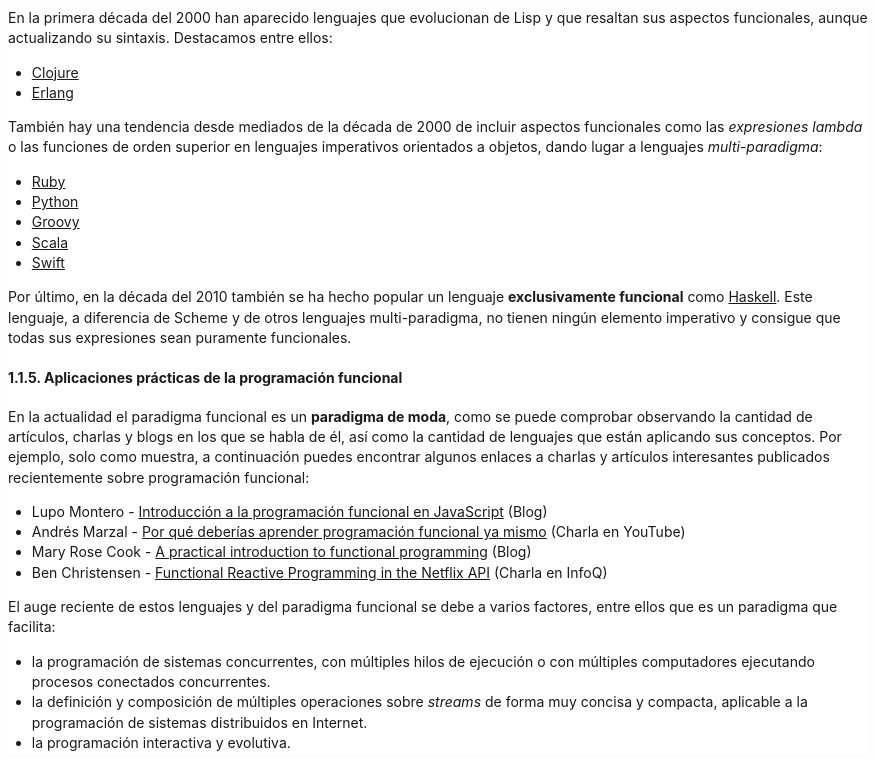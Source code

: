 En la primera década del 2000 han aparecido lenguajes que evolucionan
de Lisp y que resaltan sus aspectos funcionales, aunque actualizando
su sintaxis. Destacamos entre ellos:

- [Clojure](https://en.wikipedia.org/wiki/Clojure)
- [Erlang](https://en.wikipedia.org/wiki/Erlang_(programming_language))

También hay una tendencia desde mediados de la década de 2000 de
incluir aspectos funcionales como las _expresiones lambda_ o las
funciones de orden superior en lenguajes imperativos orientados a
objetos, dando lugar a lenguajes *multi-paradigma*:

- [Ruby](https://en.wikipedia.org/wiki/Ruby_(programming_language))
- [Python](https://en.wikipedia.org/wiki/Python_(programming_language))
- [Groovy](https://en.wikipedia.org/wiki/Groovy_(programming_language))
- [Scala](https://en.wikipedia.org/wiki/Scala_(programming_language))
- [Swift](https://en.wikipedia.org/wiki/Swift_(programming_language))


Por último, en la década del 2010 también se ha hecho popular un
lenguaje **exclusivamente funcional** como
[Haskell](https://en.wikipedia.org/wiki/Haskell_(programming_language)). Este
lenguaje, a diferencia de Scheme y de otros lenguajes multi-paradigma,
no tienen ningún elemento imperativo y consigue que todas sus
expresiones sean puramente funcionales.

#### 1.1.5. Aplicaciones prácticas de la programación funcional

En la actualidad el paradigma funcional es un **paradigma de moda**,
como se puede comprobar observando la cantidad de artículos, charlas y
blogs en los que se habla de él, así como la cantidad de lenguajes que
están aplicando sus conceptos. Por ejemplo, solo como muestra, a
continuación puedes encontrar algunos enlaces a charlas y artículos
interesantes publicados recientemente sobre programación funcional:

- Lupo Montero - [Introducción a la programación funcional en
  JavaScript](https://medium.com/laboratoria-how-to/introducción-a-la-programación-funcional-en-javascript-parte-1-e0b1d0b2142e) (Blog)
- Andrés Marzal - [Por qué deberías aprender programación funcional ya
  mismo](https://www.youtube.com/watch?v=jG4QuREv5fE) (Charla en YouTube)
- Mary Rose Cook - [A practical introduction to functional
programming](https://maryrosecook.com/blog/post/a-practical-introduction-to-functional-programming) (Blog)
- Ben Christensen - [Functional Reactive Programming in the Netflix
  API](https://www.infoq.com/presentations/Netflix-API-rxjava-hystrix)
  (Charla en InfoQ)

El auge reciente de estos lenguajes y del paradigma funcional se debe
a varios factores, entre ellos que es un paradigma que facilita:

- la programación de sistemas concurrentes, con múltiples hilos de
  ejecución o con múltiples computadores ejecutando procesos
  conectados concurrentes.
- la definición y composición de múltiples operaciones sobre *streams*
  de forma muy concisa y compacta, aplicable a la programación de
  sistemas distribuidos en Internet.
- la programación interactiva y evolutiva.
